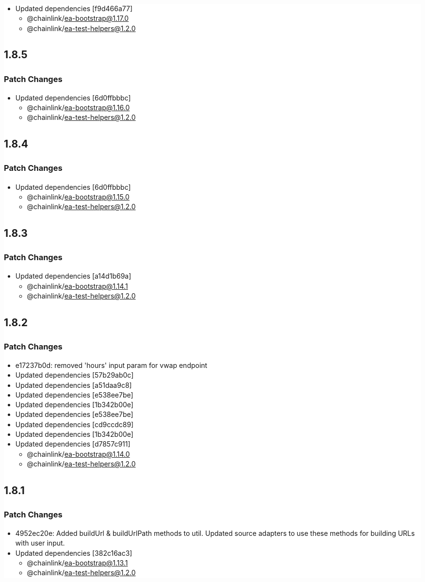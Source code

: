 - Updated dependencies [f9d466a77]
  - @chainlink/ea-bootstrap@1.17.0
  - @chainlink/ea-test-helpers@1.2.0

## 1.8.5

### Patch Changes

- Updated dependencies [6d0ffbbbc]
  - @chainlink/ea-bootstrap@1.16.0
  - @chainlink/ea-test-helpers@1.2.0

## 1.8.4

### Patch Changes

- Updated dependencies [6d0ffbbbc]
  - @chainlink/ea-bootstrap@1.15.0
  - @chainlink/ea-test-helpers@1.2.0

## 1.8.3

### Patch Changes

- Updated dependencies [a14d1b69a]
  - @chainlink/ea-bootstrap@1.14.1
  - @chainlink/ea-test-helpers@1.2.0

## 1.8.2

### Patch Changes

- e17237b0d: removed 'hours' input param for vwap endpoint
- Updated dependencies [57b29ab0c]
- Updated dependencies [a51daa9c8]
- Updated dependencies [e538ee7be]
- Updated dependencies [1b342b00e]
- Updated dependencies [e538ee7be]
- Updated dependencies [cd9ccdc89]
- Updated dependencies [1b342b00e]
- Updated dependencies [d7857c911]
  - @chainlink/ea-bootstrap@1.14.0
  - @chainlink/ea-test-helpers@1.2.0

## 1.8.1

### Patch Changes

- 4952ec20e: Added buildUrl & buildUrlPath methods to util. Updated source adapters to use these methods for building URLs with user input.
- Updated dependencies [382c16ac3]
  - @chainlink/ea-bootstrap@1.13.1
  - @chainlink/ea-test-helpers@1.2.0
